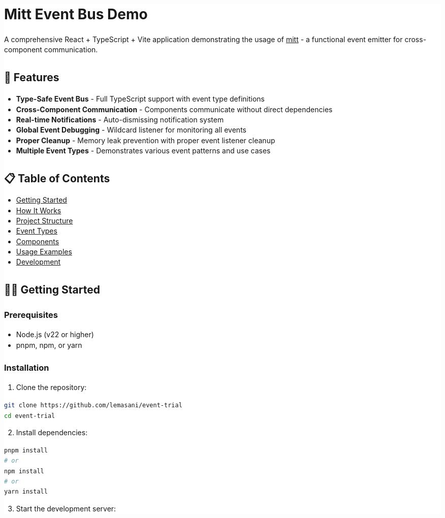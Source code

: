 # Mitt Event Bus Demo

A comprehensive React + TypeScript + Vite application demonstrating the usage of [mitt](https://github.com/developit/mitt) - a functional event emitter for cross-component communication.

## 🚀 Features

- **Type-Safe Event Bus** - Full TypeScript support with event type definitions
- **Cross-Component Communication** - Components communicate without direct dependencies
- **Real-time Notifications** - Auto-dismissing notification system
- **Global Event Debugging** - Wildcard listener for monitoring all events
- **Proper Cleanup** - Memory leak prevention with proper event listener cleanup
- **Multiple Event Types** - Demonstrates various event patterns and use cases

## 📋 Table of Contents

- [Getting Started](#getting-started)
- [How It Works](#how-it-works)
- [Project Structure](#project-structure)
- [Event Types](#event-types)
- [Components](#components)
- [Usage Examples](#usage-examples)
- [Development](#development)

## 🏃‍♂️ Getting Started

### Prerequisites

- Node.js (v22 or higher)
- pnpm, npm, or yarn

### Installation

1. Clone the repository:

```bash
git clone https://github.com/lemasani/event-trial
cd event-trial
```

2. Install dependencies:

```bash
pnpm install
# or
npm install
# or
yarn install
```

3. Start the development server:
